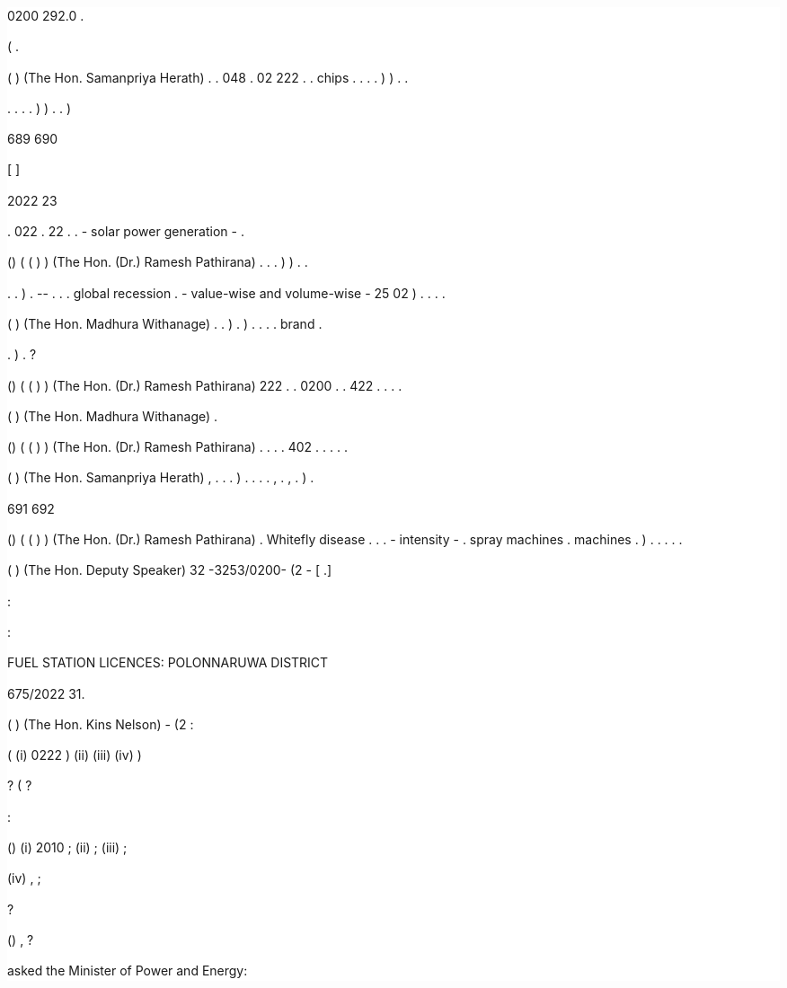 0200 292.0 .

( .

( ) (The Hon. Samanpriya Herath) . . 048 . 02 222 . . chips . . . . ) ) . .

. . . . ) ) . . )

689 690

[ ]

2022 23

. 022 . 22 . . - solar power generation - .

() ( ( ) ) (The Hon. (Dr.) Ramesh Pathirana) . . . ) ) . .

. . ) . -- . . . global recession . - value-wise and volume-wise - 25 02 ) . . . .

( ) (The Hon. Madhura Withanage) . . ) . ) . . . . brand .

. ) . ?

() ( ( ) ) (The Hon. (Dr.) Ramesh Pathirana) 222 . . 0200 . . 422 . . . .

( ) (The Hon. Madhura Withanage) .

() ( ( ) ) (The Hon. (Dr.) Ramesh Pathirana) . . . . 402 . . . . .

( ) (The Hon. Samanpriya Herath) , . . . ) . . . . , . , . ) .

691 692

() ( ( ) ) (The Hon. (Dr.) Ramesh Pathirana) . Whitefly disease . . . - intensity - . spray machines . machines . ) . . . . .

( ) (The Hon. Deputy Speaker) 32 -3253/0200- (2 - [ .]

:

:

FUEL STATION LICENCES: POLONNARUWA DISTRICT

675/2022 31.

( ) (The Hon. Kins Nelson) - (2 :

( (i) 0222 ) (ii) (iii) (iv) )

? ( ?

:

() (i) 2010 ; (ii) ; (iii) ;

(iv) , ;

?

() , ?

asked the Minister of Power and Energy:
